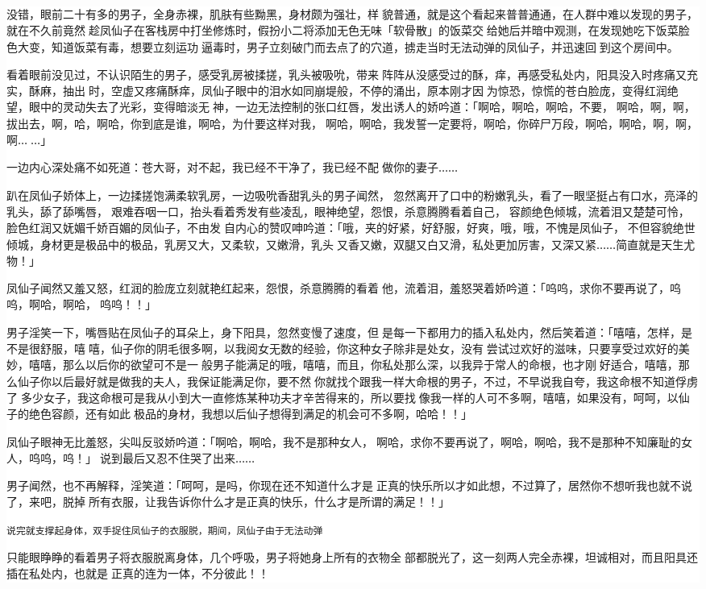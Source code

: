 没错，眼前二十有多的男子，全身赤裸，肌肤有些黝黑，身材颇为强壮，样
貌普通，就是这个看起来普普通通，在人群中难以发现的男子，就在不久前竟然
趁凤仙子在客栈房中打坐修炼时，假扮小二将添加无色无味「软骨散」的饭菜交
给她后并暗中观测，在发现她吃下饭菜脸色大变，知道饭菜有毒，想要立刻运功
逼毒时，男子立刻破门而去点了的穴道，掳走当时无法动弹的凤仙子，并迅速回
到这个房间中。

看着眼前没见过，不认识陌生的男子，感受乳房被揉搓，乳头被吸吮，带来
阵阵从没感受过的酥，痒，再感受私处内，阳具没入时疼痛又充实，酥麻，抽出
时，空虚又疼痛酥痒，凤仙子眼中的泪水如同崩堤般，不停的涌出，原本刚才因
为惊恐，惊慌的苍白脸庞，变得红润绝望，眼中的灵动失去了光彩，变得暗淡无
神，一边无法控制的张口红唇，发出诱人的娇吟道：「啊哈，啊哈，啊哈，不要，
啊哈，啊，啊，拔出去，啊，哈，啊哈，你到底是谁，啊哈，为什要这样对我，
啊哈，啊哈，我发誓一定要将，啊哈，你碎尸万段，啊哈，啊哈，啊，啊，啊…
…」

一边内心深处痛不如死道：苍大哥，对不起，我已经不干净了，我已经不配
做你的妻子……

趴在凤仙子娇体上，一边揉搓饱满柔软乳房，一边吸吮香甜乳头的男子闻然，
忽然离开了口中的粉嫩乳头，看了一眼坚挺占有口水，亮泽的乳头，舔了舔嘴唇，
艰难吞咽一口，抬头看着秀发有些凌乱，眼神绝望，怨恨，杀意腾腾看着自己，
容颜绝色倾城，流着泪又楚楚可怜，脸色红润又妩媚千娇百媚的凤仙子，不由发
自内心的赞叹呻吟道：「哦，夹的好紧，好舒服，好爽，哦，哦，不愧是凤仙子，
不但容貌绝世倾城，身材更是极品中的极品，乳房又大，又柔软，又嫩滑，乳头
又香又嫩，双腿又白又滑，私处更加厉害，又深又紧……简直就是天生尤物！」

凤仙子闻然又羞又怒，红润的脸庞立刻就艳红起来，怨恨，杀意腾腾的看着
他，流着泪，羞怒哭着娇吟道：「呜呜，求你不要再说了，呜呜，啊哈，啊哈，
呜呜！！」

男子淫笑一下，嘴唇贴在凤仙子的耳朵上，身下阳具，忽然变慢了速度，但
是每一下都用力的插入私处内，然后笑着道：「嘻嘻，怎样，是不是很舒服，嘻
嘻，仙子你的阴毛很多啊，以我阅女无数的经验，你这种女子除非是处女，没有
尝试过欢好的滋味，只要享受过欢好的美妙，嘻嘻，那么以后你的欲望可不是一
般男子能满足的哦，嘻嘻，而且，你私处那么深，以我异于常人的命根，也才刚
好适合，嘻嘻，那么仙子你以后最好就是做我的夫人，我保证能满足你，要不然
你就找个跟我一样大命根的男子，不过，不早说我自夸，我这命根不知道俘虏了
多少女子，我这命根可是我从小到大一直修炼某种功夫才辛苦得来的，所以要找
像我一样的人可不多啊，嘻嘻，如果没有，呵呵，以仙子的绝色容颜，还有如此
极品的身材，我想以后仙子想得到满足的机会可不多啊，哈哈！！」

凤仙子眼神无比羞怒，尖叫反驳娇吟道：「啊哈，啊哈，我不是那种女人，
啊哈，求你不要再说了，啊哈，啊哈，我不是那种不知廉耻的女人，呜呜，呜！」
说到最后又忍不住哭了出来……

男子闻然，也不再解释，淫笑道：「呵呵，是吗，你现在还不知道什么才是
正真的快乐所以才如此想，不过算了，居然你不想听我也就不说了，来吧，脱掉
所有衣服，让我告诉你什么才是正真的快乐，什么才是所谓的满足！！」

    说完就支撑起身体，双手捉住凤仙子的衣服脱，期间，凤仙子由于无法动弹
只能眼睁睁的看着男子将衣服脱离身体，几个呼吸，男子将她身上所有的衣物全
部都脱光了，这一刻两人完全赤裸，坦诚相对，而且阳具还插在私处内，也就是
正真的连为一体，不分彼此！！

